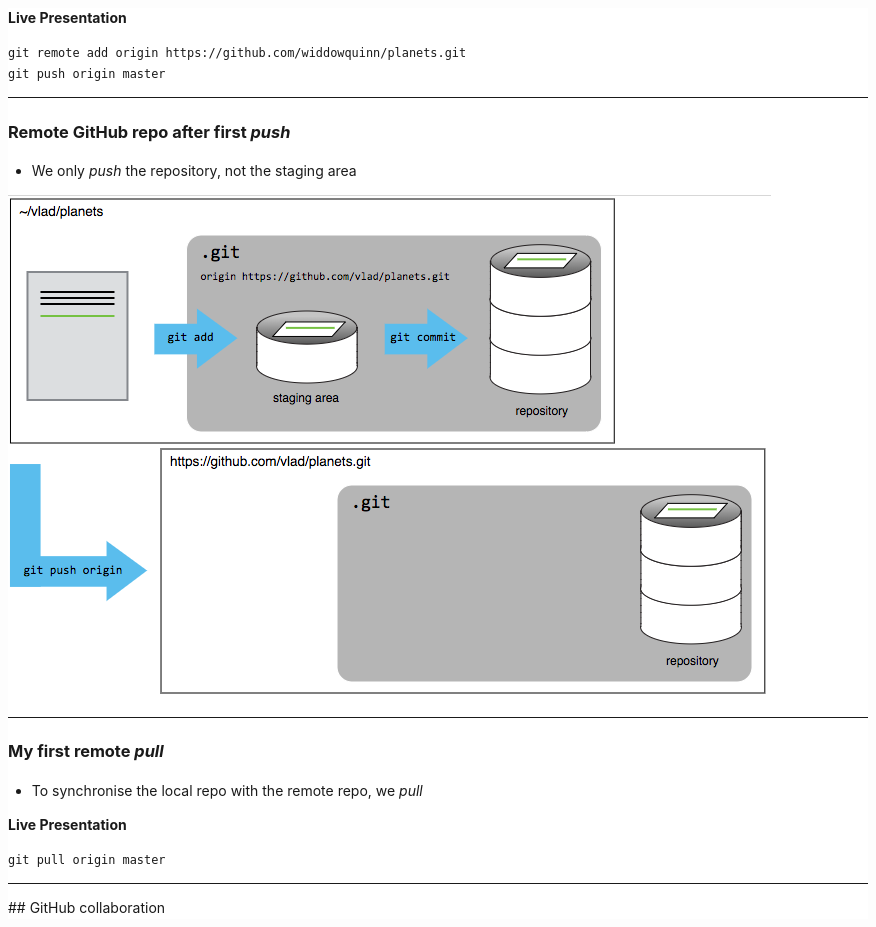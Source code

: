 **Live Presentation**

```
git remote add origin https://github.com/widdowquinn/planets.git
git push origin master
```

----

### Remote GitHub repo after first *push*

* We only *push* the repository, not the staging area

![Two repositories. At the top, the local `planets` repository (belonging to Vlad), which contains files in the staging area and repository. At the bottom, the remote `GitHub` repository, which contains the same repostitory as the local repo - but *not* the staging area](img/github-repo-after-first-push.png)

----

### My first remote *pull*

* To synchronise the local repo with the remote repo, we *pull*

**Live Presentation**

```
git pull origin master
```

---

## GitHub collaboration

